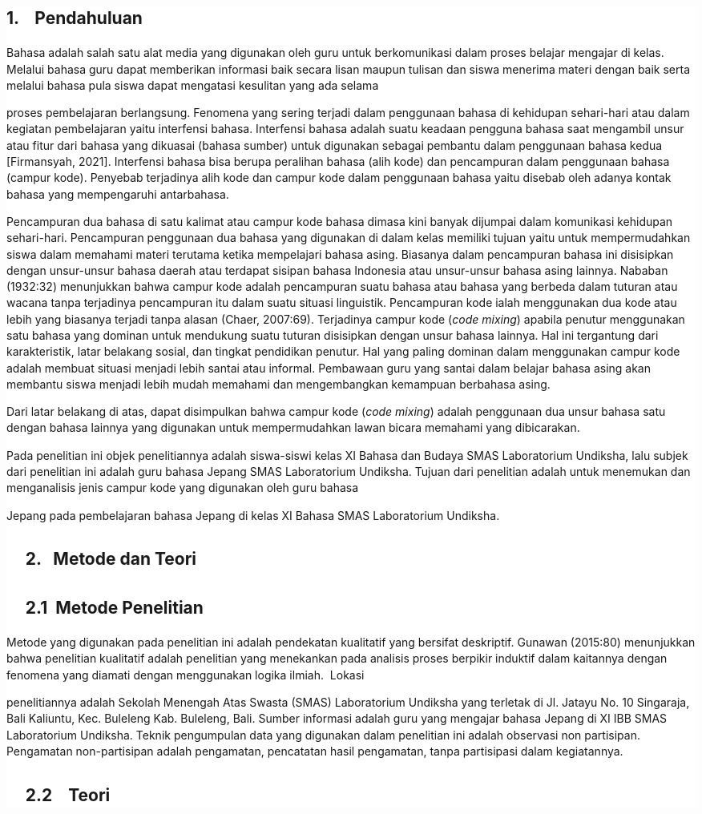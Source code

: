 <h2><a name="bookmark2"></a><span class="font8" style="font-weight:bold;"><a name="bookmark3"></a>1. &nbsp;&nbsp;&nbsp;Pendahuluan</span></h2></li></ul>
<p><span class="font8">Bahasa adalah salah satu alat media yang digunakan oleh guru untuk berkomunikasi dalam proses belajar mengajar di kelas. Melalui bahasa guru dapat memberikan informasi baik secara lisan maupun tulisan dan siswa menerima materi dengan baik serta melalui bahasa pula siswa dapat mengatasi kesulitan yang ada selama</span></p>
<p><span class="font8">proses pembelajaran berlangsung. Fenomena yang sering terjadi dalam penggunaan bahasa di kehidupan sehari-hari atau dalam kegiatan pembelajaran yaitu interfensi bahasa. Interfensi bahasa adalah suatu keadaan pengguna bahasa saat mengambil unsur atau fitur dari bahasa yang dikuasai (bahasa sumber) untuk digunakan sebagai pembantu dalam penggunaan bahasa kedua [Firmansyah, 2021]. Interfensi bahasa bisa berupa peralihan bahasa (alih kode) dan pencampuran dalam penggunaan bahasa (campur kode). Penyebab terjadinya alih kode dan campur kode dalam penggunaan bahasa yaitu disebab oleh adanya kontak bahasa yang mempengaruhi antarbahasa.</span></p>
<p><span class="font8">Pencampuran dua bahasa di satu kalimat atau campur kode bahasa dimasa kini banyak dijumpai dalam komunikasi kehidupan sehari-hari. Pencampuran penggunaan dua bahasa yang digunakan di dalam kelas memiliki tujuan yaitu untuk mempermudahkan siswa dalam memahami materi terutama ketika mempelajari bahasa asing. Biasanya dalam pencampuran bahasa ini disisipkan dengan unsur-unsur bahasa daerah atau terdapat sisipan bahasa Indonesia atau unsur-unsur bahasa asing lainnya. Nababan (1932:32) menunjukkan bahwa campur kode adalah pencampuran suatu bahasa atau bahasa yang berbeda dalam tuturan atau wacana tanpa terjadinya pencampuran itu dalam suatu situasi linguistik. Pencampuran kode ialah menggunakan dua kode atau lebih yang biasanya terjadi tanpa alasan (Chaer, 2007:69). Terjadinya campur kode (</span><span class="font8" style="font-style:italic;">code mixing</span><span class="font8">) apabila penutur menggunakan satu bahasa yang dominan untuk mendukung suatu tuturan disisipkan dengan unsur bahasa lainnya. Hal ini tergantung dari karakteristik, latar belakang sosial, dan tingkat pendidikan penutur. Hal yang paling dominan dalam menggunakan campur kode adalah membuat situasi menjadi lebih santai atau informal. Pembawaan guru yang santai dalam belajar bahasa asing akan membantu siswa menjadi lebih mudah memahami dan mengembangkan kemampuan berbahasa asing.</span></p>
<p><span class="font8">Dari latar belakang di atas, dapat disimpulkan bahwa campur kode (</span><span class="font8" style="font-style:italic;">code mixing</span><span class="font8">) adalah penggunaan dua unsur bahasa satu dengan bahasa lainnya yang digunakan untuk mempermudahkan lawan bicara memahami yang dibicarakan.</span></p>
<p><span class="font8">Pada penelitian ini objek penelitiannya adalah siswa-siswi kelas XI Bahasa dan Budaya SMAS Laboratorium Undiksha, lalu subjek dari penelitian ini adalah guru bahasa Jepang SMAS Laboratorium Undiksha. Tujuan dari penelitian adalah untuk menemukan dan menganalisis jenis campur kode yang digunakan oleh guru bahasa</span></p>
<p><span class="font8">Jepang pada pembelajaran bahasa Jepang di kelas XI Bahasa SMAS Laboratorium Undiksha.</span></p>
<ul style="list-style:none;"><li>
<h2><a name="bookmark4"></a><span class="font8" style="font-weight:bold;"><a name="bookmark5"></a>2. &nbsp;&nbsp;Metode dan Teori</span><br><br><span class="font8" style="font-weight:bold;"><a name="bookmark6"></a>2.1 &nbsp;Metode Penelitian</span></h2></li></ul>
<p><span class="font8">Metode yang digunakan pada penelitian ini adalah pendekatan kualitatif yang bersifat deskriptif. Gunawan (2015:80) menunjukkan bahwa penelitian kualitatif adalah penelitian yang menekankan pada analisis proses berpikir induktif dalam kaitannya dengan fenomena yang diamati dengan menggunakan logika ilmiah. &nbsp;Lokasi</span></p>
<p><span class="font8">penelitiannya adalah Sekolah Menengah Atas Swasta (SMAS) Laboratorium Undiksha yang terletak di Jl. Jatayu No. 10 Singaraja, Bali Kaliuntu, Kec. Buleleng Kab. Buleleng, Bali. Sumber informasi adalah guru yang mengajar bahasa Jepang di XI IBB SMAS Laboratorium Undiksha. Teknik pengumpulan data yang digunakan dalam penelitian ini adalah observasi non partisipan. Pengamatan non-partisipan adalah pengamatan, pencatatan hasil pengamatan, tanpa partisipasi dalam kegiatannya.</span></p>
<ul style="list-style:none;"><li>
<h2><a name="bookmark7"></a><span class="font8" style="font-weight:bold;"><a name="bookmark8"></a>2.2 &nbsp;&nbsp;&nbsp;Teori</span></h2></li></ul>
